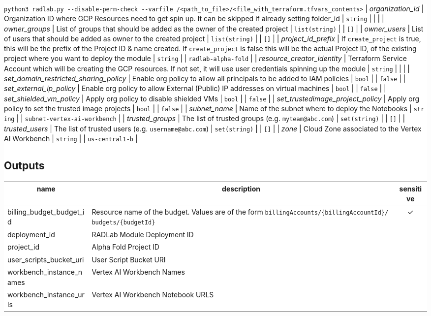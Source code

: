 ```python3 radlab.py --disable-perm-check --varfile /<path_to_file>/<file_with_terraform.tfvars_contents>```
| *organization_id* | Organization ID where GCP Resources need to get spin up. It can be skipped if already setting folder_id | <code title="">string</code> |  | <code title=""></code> |
| *owner_groups* | List of groups that should be added as the owner of the created project | <code title="list&#40;string&#41;">list(string)</code> |  | <code title="">[]</code> |
| *owner_users* | List of users that should be added as owner to the created project | <code title="list&#40;string&#41;">list(string)</code> |  | <code title="">[]</code> |
| *project_id_prefix* | If `create_project` is true, this will be the prefix of the Project ID & name created. If `create_project` is false this will be the actual Project ID, of the existing project where you want to deploy the module | <code title="">string</code> |  | <code title="">radlab-alpha-fold</code> |
| *resource_creator_identity* | Terraform Service Account which will be creating the GCP resources. If not set, it will use user credentials spinning up the module | <code title="">string</code> |  | <code title=""></code> |
| *set_domain_restricted_sharing_policy* | Enable org policy to allow all principals to be added to IAM policies | <code title="">bool</code> |  | <code title="">false</code> |
| *set_external_ip_policy* | Enable org policy to allow External (Public) IP addresses on virtual machines | <code title="">bool</code> |  | <code title="">false</code> |
| *set_shielded_vm_policy* | Apply org policy to disable shielded VMs | <code title="">bool</code> |  | <code title="">false</code> |
| *set_trustedimage_project_policy* | Apply org policy to set the trusted image projects | <code title="">bool</code> |  | <code title="">false</code> |
| *subnet_name* | Name of the subnet where to deploy the Notebooks | <code title="">string</code> |  | <code title="">subnet-vertex-ai-workbench</code> |
| *trusted_groups* | The list of trusted groups (e.g. `myteam@abc.com`) | <code title="set&#40;string&#41;">set(string)</code> |  | <code title="">[]</code> |
| *trusted_users* | The list of trusted users (e.g. `username@abc.com`) | <code title="set&#40;string&#41;">set(string)</code> |  | <code title="">[]</code> |
| *zone* | Cloud Zone associated to the Vertex AI Workbench | <code title="">string</code> |  | <code title="">us-central1-b</code> |

## Outputs

| name | description | sensitive |
|---|---|:---:|
| billing_budget_budget_id | Resource name of the budget. Values are of the form `billingAccounts/{billingAccountId}/budgets/{budgetId}` | ✓ |
| deployment_id | RADLab Module Deployment ID |  |
| project_id | Alpha Fold Project ID |  |
| user_scripts_bucket_uri | User Script Bucket URI |  |
| workbench_instance_names | Vertex AI Workbench Names |  |
| workbench_instance_urls | Vertex AI Workbench Notebook URLS |  |
<!-- END TFDOC -->

